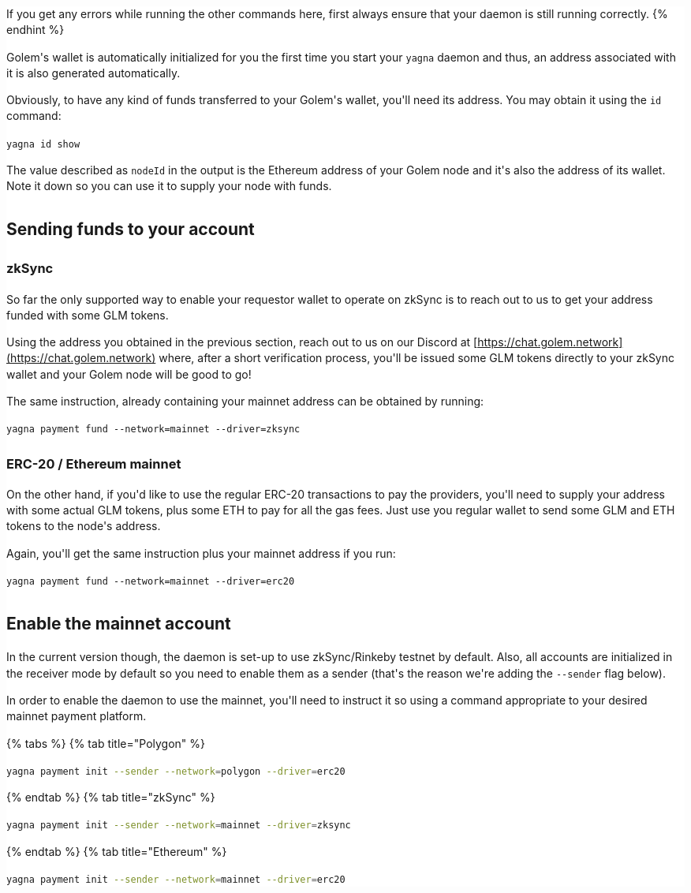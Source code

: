 If you get any errors while running the other commands here, first always ensure that your daemon is still running correctly.
{% endhint %}

Golem's wallet is automatically initialized for you the first time you start your `yagna` daemon and thus, an address associated with it is also generated automatically.

Obviously, to have any kind of funds transferred to your Golem's wallet, you'll need its address. You may obtain it using the `id` command:

```text
yagna id show
```

The value described as `nodeId` in the output is the Ethereum address of your Golem node and it's also the address of its wallet. Note it down so you can use it to supply your node with funds.

## Sending funds to your account

### zkSync

So far the only supported way to enable your requestor wallet to operate on zkSync is to reach out to us to get your address funded with some GLM tokens.

Using the address you obtained in the previous section, reach out to us on our Discord at [https://chat.golem.network](https://chat.golem.network) where, after a short verification process, you'll be issued some GLM tokens directly to your zkSync wallet and your Golem node will be good to go!

The same instruction, already containing your mainnet address can be obtained by running:

```text
yagna payment fund --network=mainnet --driver=zksync
```

### ERC-20 / Ethereum mainnet

On the other hand, if you'd like to use the regular ERC-20 transactions to pay the providers, you'll need to supply your address with some actual GLM tokens, plus some ETH to pay for all the gas fees. Just use you regular wallet to send some GLM and ETH tokens to the node's address.

Again, you'll get the same instruction plus your mainnet address if you run:

```text
yagna payment fund --network=mainnet --driver=erc20
```

## Enable the mainnet account

In the current version though, the daemon is set-up to use zkSync/Rinkeby testnet by default. Also, all accounts are initialized in the receiver mode by default so you need to enable them as a sender \(that's the reason we're adding the `--sender` flag below\).

In order to enable the daemon to use the mainnet, you'll need to instruct it so using a command appropriate to your desired mainnet payment platform.


{% tabs %}
{% tab title="Polygon" %}
```bash
yagna payment init --sender --network=polygon --driver=erc20
```
{% endtab %}
{% tab title="zkSync" %}
```bash
yagna payment init --sender --network=mainnet --driver=zksync
```
{% endtab %}
{% tab title="Ethereum" %}
```bash
yagna payment init --sender --network=mainnet --driver=erc20
```